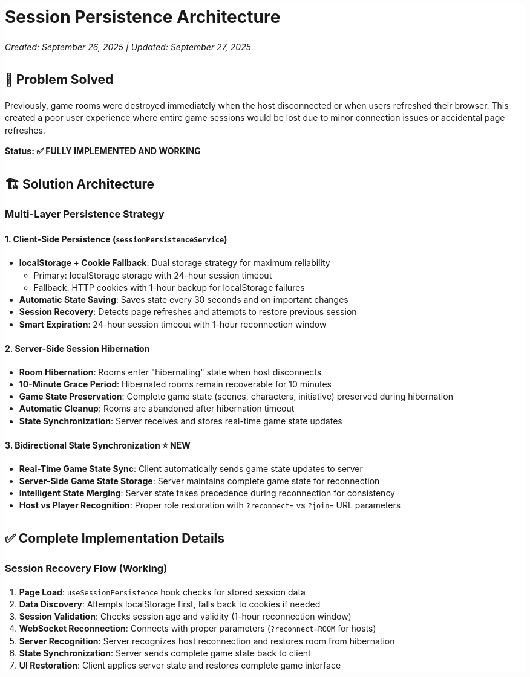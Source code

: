 # Session Persistence Architecture

*Created: September 26, 2025 | Updated: September 27, 2025*

## 🎯 Problem Solved

Previously, game rooms were destroyed immediately when the host disconnected or when users refreshed their browser. This created a poor user experience where entire game sessions would be lost due to minor connection issues or accidental page refreshes.

**Status: ✅ FULLY IMPLEMENTED AND WORKING**

## 🏗️ Solution Architecture

### Multi-Layer Persistence Strategy

#### 1. **Client-Side Persistence** (`sessionPersistenceService`)
- **localStorage + Cookie Fallback**: Dual storage strategy for maximum reliability
  - Primary: localStorage storage with 24-hour session timeout
  - Fallback: HTTP cookies with 1-hour backup for localStorage failures
- **Automatic State Saving**: Saves state every 30 seconds and on important changes
- **Session Recovery**: Detects page refreshes and attempts to restore previous session
- **Smart Expiration**: 24-hour session timeout with 1-hour reconnection window

#### 2. **Server-Side Session Hibernation**
- **Room Hibernation**: Rooms enter "hibernating" state when host disconnects
- **10-Minute Grace Period**: Hibernated rooms remain recoverable for 10 minutes
- **Game State Preservation**: Complete game state (scenes, characters, initiative) preserved during hibernation
- **Automatic Cleanup**: Rooms are abandoned after hibernation timeout
- **State Synchronization**: Server receives and stores real-time game state updates

#### 3. **Bidirectional State Synchronization** ⭐ NEW
- **Real-Time Game State Sync**: Client automatically sends game state updates to server
- **Server-Side Game State Storage**: Server maintains complete game state for reconnection
- **Intelligent State Merging**: Server state takes precedence during reconnection for consistency
- **Host vs Player Recognition**: Proper role restoration with `?reconnect=` vs `?join=` URL parameters

## ✅ Complete Implementation Details

### Session Recovery Flow (Working)
1. **Page Load**: `useSessionPersistence` hook checks for stored session data
2. **Data Discovery**: Attempts localStorage first, falls back to cookies if needed
3. **Session Validation**: Checks session age and validity (1-hour reconnection window)
4. **WebSocket Reconnection**: Connects with proper parameters (`?reconnect=ROOM` for hosts)
5. **Server Recognition**: Server recognizes host reconnection and restores room from hibernation
6. **State Synchronization**: Server sends complete game state back to client
7. **UI Restoration**: Client applies server state and restores complete game interface
